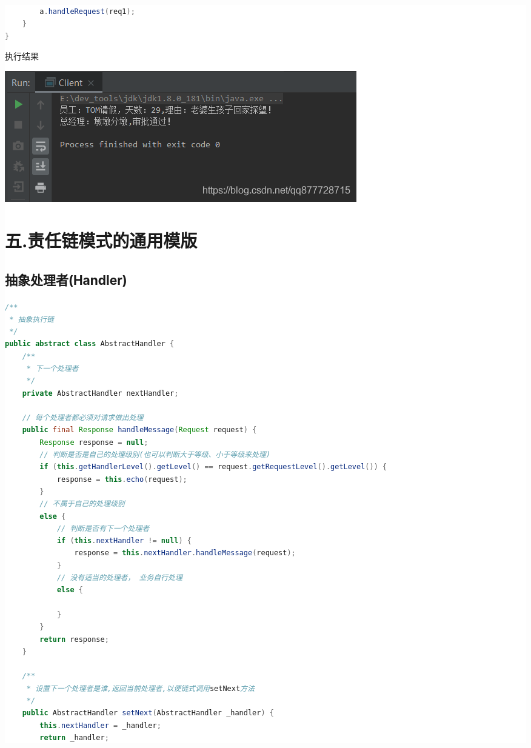 ```java
        a.handleRequest(req1);
    }
}
```


执行结果

![](../static/ee1a378eba1f4f7daee5658174ab805f.png)



# 五.责任链模式的通用模版

## 抽象处理者(Handler)

```java
/**
 * 抽象执行链
 */
public abstract class AbstractHandler {
    /**
     * 下一个处理者
     */
    private AbstractHandler nextHandler;

    // 每个处理者都必须对请求做出处理
    public final Response handleMessage(Request request) {
        Response response = null;
        // 判断是否是自己的处理级别(也可以判断大于等级、小于等级来处理)
        if (this.getHandlerLevel().getLevel() == request.getRequestLevel().getLevel()) {
            response = this.echo(request);
        }
        // 不属于自己的处理级别
        else {
            // 判断是否有下一个处理者
            if (this.nextHandler != null) {
                response = this.nextHandler.handleMessage(request);
            }
            // 没有适当的处理者， 业务自行处理
            else {

            }
        }
        return response;
    }

    /**
     * 设置下一个处理者是谁,返回当前处理者,以便链式调用setNext方法
     */
    public AbstractHandler setNext(AbstractHandler _handler) {
        this.nextHandler = _handler;
        return _handler;
```